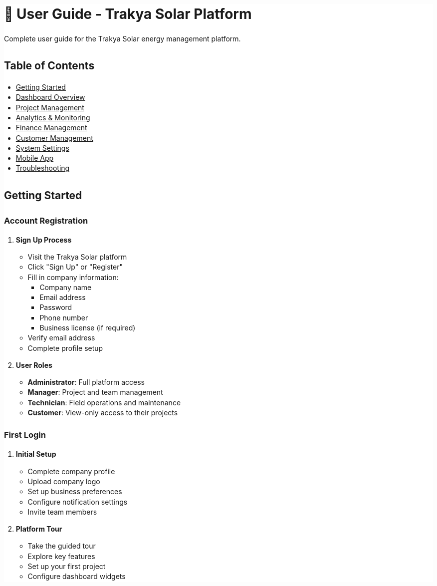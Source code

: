 # 👥 User Guide - Trakya Solar Platform

Complete user guide for the Trakya Solar energy management platform.

## Table of Contents

- [Getting Started](#getting-started)
- [Dashboard Overview](#dashboard-overview)
- [Project Management](#project-management)
- [Analytics & Monitoring](#analytics--monitoring)
- [Finance Management](#finance-management)
- [Customer Management](#customer-management)
- [System Settings](#system-settings)
- [Mobile App](#mobile-app)
- [Troubleshooting](#troubleshooting)

## Getting Started

### Account Registration

1. **Sign Up Process**
   - Visit the Trakya Solar platform
   - Click "Sign Up" or "Register"
   - Fill in company information:
     - Company name
     - Email address
     - Password
     - Phone number
     - Business license (if required)
   - Verify email address
   - Complete profile setup

2. **User Roles**
   - **Administrator**: Full platform access
   - **Manager**: Project and team management
   - **Technician**: Field operations and maintenance
   - **Customer**: View-only access to their projects

### First Login

1. **Initial Setup**
   - Complete company profile
   - Upload company logo
   - Set up business preferences
   - Configure notification settings
   - Invite team members

2. **Platform Tour**
   - Take the guided tour
   - Explore key features
   - Set up your first project
   - Configure dashboard widgets
